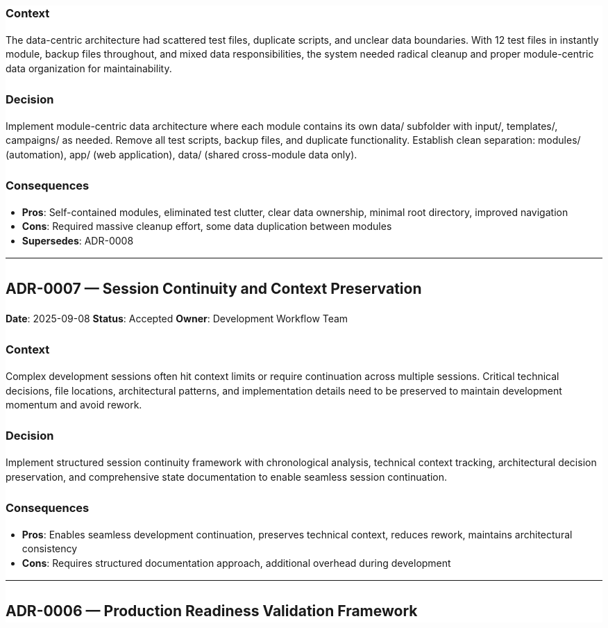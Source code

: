 ### Context

The data-centric architecture had scattered test files, duplicate scripts, and unclear data boundaries. With 12 test files in instantly module, backup files throughout, and mixed data responsibilities, the system needed radical cleanup and proper module-centric data organization for maintainability.

### Decision

Implement module-centric data architecture where each module contains its own data/ subfolder with input/, templates/, campaigns/ as needed. Remove all test scripts, backup files, and duplicate functionality. Establish clean separation: modules/ (automation), app/ (web application), data/ (shared cross-module data only).

### Consequences

- **Pros**: Self-contained modules, eliminated test clutter, clear data ownership, minimal root directory, improved navigation
- **Cons**: Required massive cleanup effort, some data duplication between modules
- **Supersedes**: ADR-0008

---

## ADR-0007 — Session Continuity and Context Preservation

<a id="adr-0007"></a>
**Date**: 2025-09-08
**Status**: Accepted
**Owner**: Development Workflow Team

### Context

Complex development sessions often hit context limits or require continuation across multiple sessions. Critical technical decisions, file locations, architectural patterns, and implementation details need to be preserved to maintain development momentum and avoid rework.

### Decision

Implement structured session continuity framework with chronological analysis, technical context tracking, architectural decision preservation, and comprehensive state documentation to enable seamless session continuation.

### Consequences

- **Pros**: Enables seamless development continuation, preserves technical context, reduces rework, maintains architectural consistency
- **Cons**: Requires structured documentation approach, additional overhead during development

---

## ADR-0006 — Production Readiness Validation Framework
